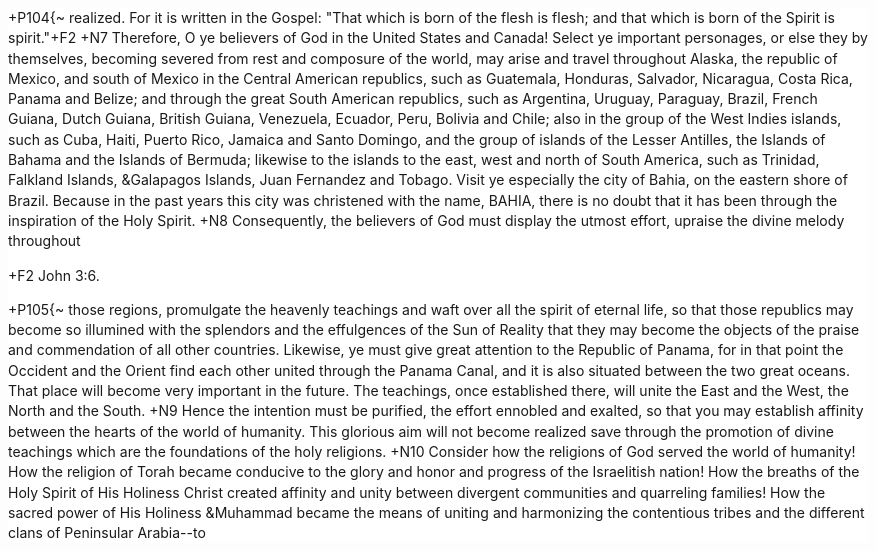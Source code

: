 +P104{~
realized.  For it is written in the Gospel:  "That which is
born of the flesh is flesh; and that which is born of the
Spirit is spirit."+F2
                                                                         +N7
     Therefore, O ye believers of God in the United
States and Canada!  Select ye important personages, or
else they by themselves, becoming severed from rest and
composure of the world, may arise and travel throughout
Alaska, the republic of Mexico, and south of Mexico
in the Central American republics, such as Guatemala,
Honduras, Salvador, Nicaragua, Costa Rica, Panama
and Belize; and through the great South American republics,
such as Argentina, Uruguay, Paraguay, Brazil,
French Guiana, Dutch Guiana, British Guiana, Venezuela,
Ecuador, Peru, Bolivia and Chile; also in the
group of the West Indies islands, such as Cuba, Haiti,
Puerto Rico, Jamaica and Santo Domingo, and the
group of islands of the Lesser Antilles, the Islands of
Bahama and the Islands of Bermuda; likewise to the islands
to the east, west and north of South America, such
as Trinidad, Falkland Islands, &amp;Galapagos Islands, Juan
Fernandez and Tobago.  Visit ye especially the city of Bahia,
on the eastern shore of Brazil.  Because in the past
years this city was christened with the name, BAHIA,
there is no doubt that it has been through the inspiration
of the Holy Spirit.
                                                                         +N8
     Consequently, the believers of God must display
the utmost effort, upraise the divine melody throughout
 
+F2 John 3:6.
 
+P105{~
those regions, promulgate the heavenly teachings
and waft over all the spirit of eternal life, so that those
republics may become so illumined with the splendors
and the effulgences of the Sun of Reality that they may
become the objects of the praise and commendation of
all other countries.  Likewise, ye must give great attention
to the Republic of Panama, for in that point the
Occident and the Orient find each other united through
the Panama Canal, and it is also situated between the
two great oceans.  That place will become very important
in the future.  The teachings, once established there,
will unite the East and the West, the North and the
South.
                                                                         +N9
     Hence the intention must be purified, the effort
ennobled and exalted, so that you may establish affinity
between the hearts of the world of humanity.  This glorious
aim will not become realized save through the
promotion of divine teachings which are the foundations
of the holy religions.
                                                                        +N10
     Consider how the religions of God served the world
of humanity!  How the religion of Torah became conducive
to the glory and honor and progress of the Israelitish
nation!  How the breaths of the Holy Spirit of His
Holiness Christ created affinity and unity between divergent
communities and quarreling families!  How the
sacred power of His Holiness &amp;Muhammad became the
means of uniting and harmonizing the contentious
tribes and the different clans of Peninsular Arabia--to